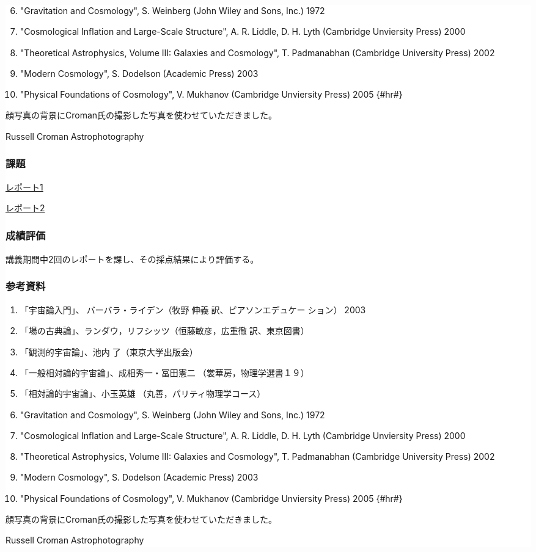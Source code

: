 6) "Gravitation and Cosmology", S. Weinberg (John Wiley and Sons, Inc.) 1972

7) "Cosmological Inflation and Large-Scale Structure", A. R. Liddle, D. H. Lyth (Cambridge Unviersity Press) 2000

8) "Theoretical Astrophysics, Volume III: Galaxies and Cosmology", T. Padmanabhan (Cambridge University Press) 2002

9) "Modern Cosmology", S. Dodelson (Academic Press) 2003

10) "Physical Foundations of Cosmology", V. Mukhanov (Cambridge Unviersity Press) 2005  {#hr#} 

顔写真の背景にCroman氏の撮影した写真を使わせていただきました。  


Russell Croman Astrophotography  

### 課題


[レポート1](/files/21/report06-1.pdf) 


[レポート2](/files/21/report06-2.pdf) 
### 成績評価

講義期間中2回のレポートを課し、その採点結果により評価する。
### 参考資料

1) 「宇宙論入門」、 バーバラ・ライデン（牧野 伸義 訳、ピアソンエデュケー ション） 2003

2) 「場の古典論」、ランダウ，リフシッツ（恒藤敏彦，広重徹 訳、東京図書）

3) 「観測的宇宙論」、池内 了（東京大学出版会）

4) 「一般相対論的宇宙論」、成相秀一・冨田憲二 （裳華房，物理学選書１９）

5) 「相対論的宇宙論」、小玉英雄 （丸善，パリティ物理学コース）

6) "Gravitation and Cosmology", S. Weinberg (John Wiley and Sons, Inc.) 1972

7) "Cosmological Inflation and Large-Scale Structure", A. R. Liddle, D. H. Lyth (Cambridge Unviersity Press) 2000

8) "Theoretical Astrophysics, Volume III: Galaxies and Cosmology", T. Padmanabhan (Cambridge University Press) 2002

9) "Modern Cosmology", S. Dodelson (Academic Press) 2003

10) "Physical Foundations of Cosmology", V. Mukhanov (Cambridge Unviersity Press) 2005  {#hr#} 

顔写真の背景にCroman氏の撮影した写真を使わせていただきました。  


Russell Croman Astrophotography  
